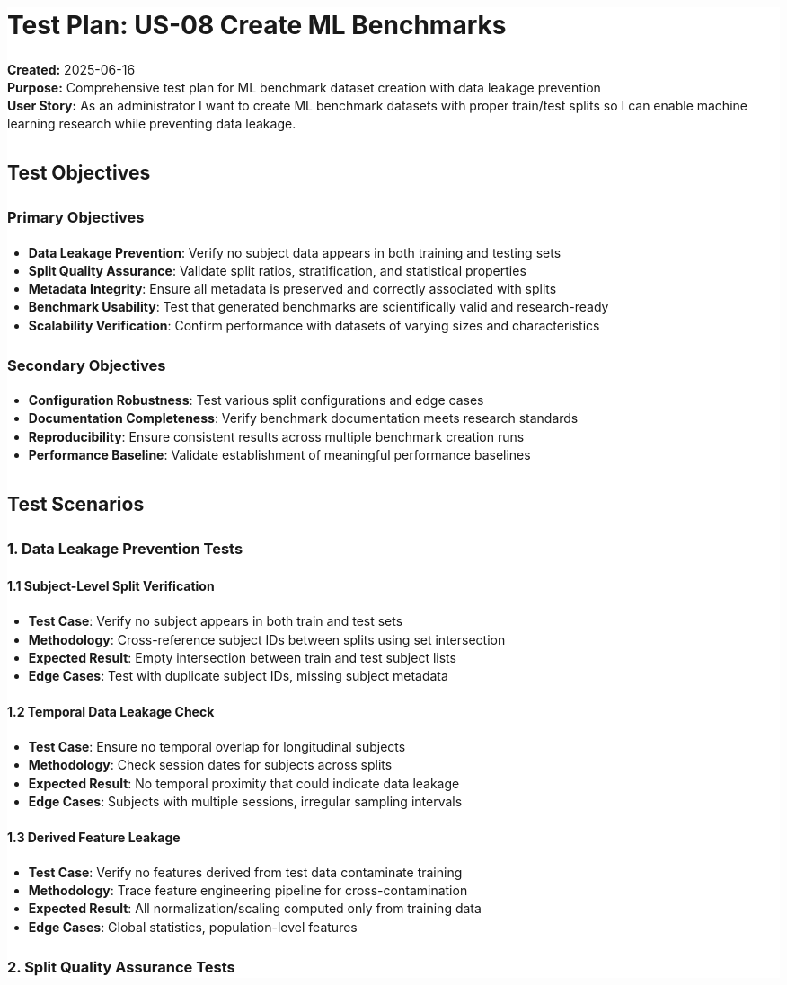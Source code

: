 # Test Plan: US-08 Create ML Benchmarks

**Created:** 2025-06-16  
**Purpose:** Comprehensive test plan for ML benchmark dataset creation with data leakage prevention  
**User Story:** As an administrator I want to create ML benchmark datasets with proper train/test splits so I can enable machine learning research while preventing data leakage.

## Test Objectives

### Primary Objectives
- **Data Leakage Prevention**: Verify no subject data appears in both training and testing sets
- **Split Quality Assurance**: Validate split ratios, stratification, and statistical properties
- **Metadata Integrity**: Ensure all metadata is preserved and correctly associated with splits
- **Benchmark Usability**: Test that generated benchmarks are scientifically valid and research-ready
- **Scalability Verification**: Confirm performance with datasets of varying sizes and characteristics

### Secondary Objectives
- **Configuration Robustness**: Test various split configurations and edge cases
- **Documentation Completeness**: Verify benchmark documentation meets research standards
- **Reproducibility**: Ensure consistent results across multiple benchmark creation runs
- **Performance Baseline**: Validate establishment of meaningful performance baselines

## Test Scenarios

### 1. Data Leakage Prevention Tests

#### 1.1 Subject-Level Split Verification
- **Test Case**: Verify no subject appears in both train and test sets
- **Methodology**: Cross-reference subject IDs between splits using set intersection
- **Expected Result**: Empty intersection between train and test subject lists
- **Edge Cases**: Test with duplicate subject IDs, missing subject metadata

#### 1.2 Temporal Data Leakage Check
- **Test Case**: Ensure no temporal overlap for longitudinal subjects
- **Methodology**: Check session dates for subjects across splits
- **Expected Result**: No temporal proximity that could indicate data leakage
- **Edge Cases**: Subjects with multiple sessions, irregular sampling intervals

#### 1.3 Derived Feature Leakage
- **Test Case**: Verify no features derived from test data contaminate training
- **Methodology**: Trace feature engineering pipeline for cross-contamination
- **Expected Result**: All normalization/scaling computed only from training data
- **Edge Cases**: Global statistics, population-level features

### 2. Split Quality Assurance Tests
